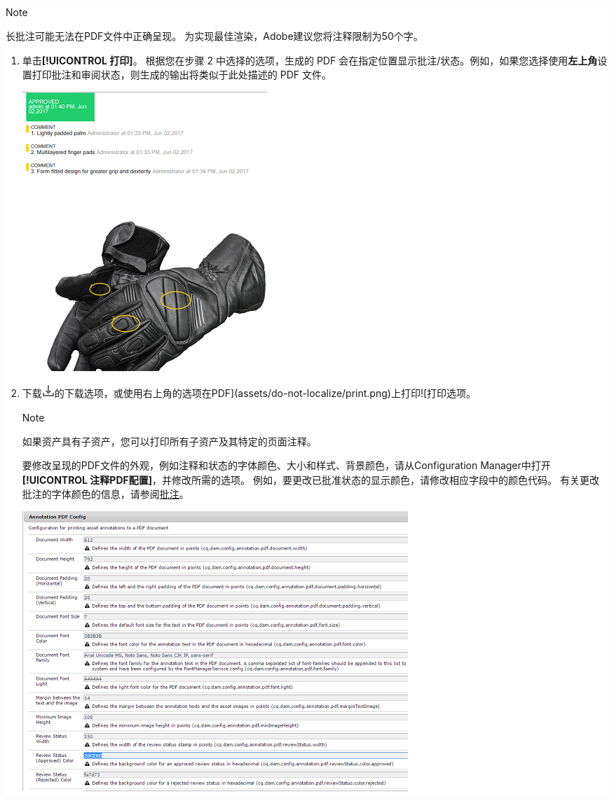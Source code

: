    >[!NOTE]
   >
   >长批注可能无法在PDF文件中正确呈现。 为实现最佳渲染，Adobe建议您将注释限制为50个字。

1. 单击&#x200B;**[!UICONTROL 打印]**。 根据您在步骤 2 中选择的选项，生成的 PDF 会在指定位置显示批注/状态。例如，如果您选择使用&#x200B;**左上角**&#x200B;设置打印批注和审阅状态，则生成的输出将类似于此处描述的 PDF 文件。

   ![生成的PDF的批注和审阅状态](assets/annotation-status-pdf.png)

1. 下载![PDF](assets/do-not-localize/download.png)的下载选项，或使用右上角的选项在PDF](assets/do-not-localize/print.png)上打印![打印选项。

   >[!NOTE]
   >
   >如果资产具有子资产，您可以打印所有子资产及其特定的页面注释。

   要修改呈现的PDF文件的外观，例如注释和状态的字体颜色、大小和样式、背景颜色，请从Configuration Manager中打开&#x200B;**[!UICONTROL 注释PDF配置]**，并修改所需的选项。 例如，要更改已批准状态的显示颜色，请修改相应字段中的颜色代码。 有关更改批注的字体颜色的信息，请参阅[批注](/help/assets/manage-assets.md#annotating)。

   ![在PDF文档上打印资产注释的配置](assets/annotation-print-pdf-config.png)
